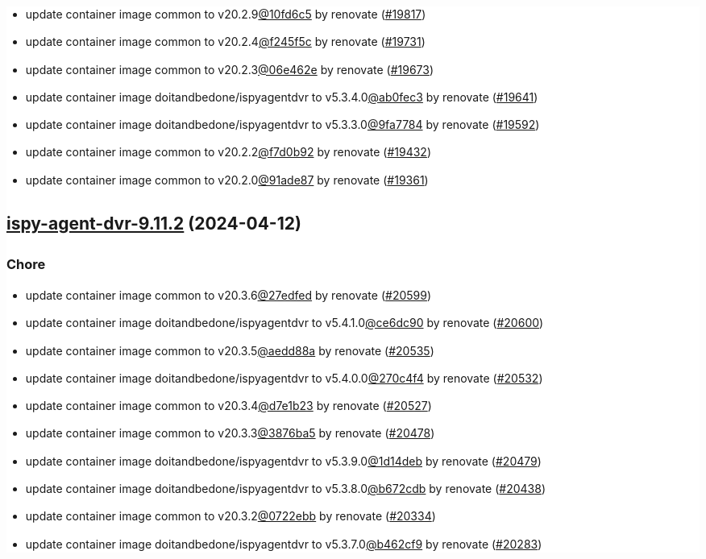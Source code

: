 - update container image common to v20.2.9[@10fd6c5](https://github.com/10fd6c5) by renovate ([#19817](https://github.com/truecharts/charts/issues/19817))

- update container image common to v20.2.4[@f245f5c](https://github.com/f245f5c) by renovate ([#19731](https://github.com/truecharts/charts/issues/19731))

- update container image common to v20.2.3[@06e462e](https://github.com/06e462e) by renovate ([#19673](https://github.com/truecharts/charts/issues/19673))

- update container image doitandbedone/ispyagentdvr to v5.3.4.0[@ab0fec3](https://github.com/ab0fec3) by renovate ([#19641](https://github.com/truecharts/charts/issues/19641))

- update container image doitandbedone/ispyagentdvr to v5.3.3.0[@9fa7784](https://github.com/9fa7784) by renovate ([#19592](https://github.com/truecharts/charts/issues/19592))

- update container image common to v20.2.2[@f7d0b92](https://github.com/f7d0b92) by renovate ([#19432](https://github.com/truecharts/charts/issues/19432))

- update container image common to v20.2.0[@91ade87](https://github.com/91ade87) by renovate ([#19361](https://github.com/truecharts/charts/issues/19361))


## [ispy-agent-dvr-9.11.2](https://github.com/truecharts/charts/compare/ispy-agent-dvr-9.8.0...ispy-agent-dvr-9.11.2) (2024-04-12)

### Chore



- update container image common to v20.3.6[@27edfed](https://github.com/27edfed) by renovate ([#20599](https://github.com/truecharts/charts/issues/20599))

- update container image doitandbedone/ispyagentdvr to v5.4.1.0[@ce6dc90](https://github.com/ce6dc90) by renovate ([#20600](https://github.com/truecharts/charts/issues/20600))

- update container image common to v20.3.5[@aedd88a](https://github.com/aedd88a) by renovate ([#20535](https://github.com/truecharts/charts/issues/20535))

- update container image doitandbedone/ispyagentdvr to v5.4.0.0[@270c4f4](https://github.com/270c4f4) by renovate ([#20532](https://github.com/truecharts/charts/issues/20532))

- update container image common to v20.3.4[@d7e1b23](https://github.com/d7e1b23) by renovate ([#20527](https://github.com/truecharts/charts/issues/20527))

- update container image common to v20.3.3[@3876ba5](https://github.com/3876ba5) by renovate ([#20478](https://github.com/truecharts/charts/issues/20478))

- update container image doitandbedone/ispyagentdvr to v5.3.9.0[@1d14deb](https://github.com/1d14deb) by renovate ([#20479](https://github.com/truecharts/charts/issues/20479))

- update container image doitandbedone/ispyagentdvr to v5.3.8.0[@b672cdb](https://github.com/b672cdb) by renovate ([#20438](https://github.com/truecharts/charts/issues/20438))

- update container image common to v20.3.2[@0722ebb](https://github.com/0722ebb) by renovate ([#20334](https://github.com/truecharts/charts/issues/20334))

- update container image doitandbedone/ispyagentdvr to v5.3.7.0[@b462cf9](https://github.com/b462cf9) by renovate ([#20283](https://github.com/truecharts/charts/issues/20283))
